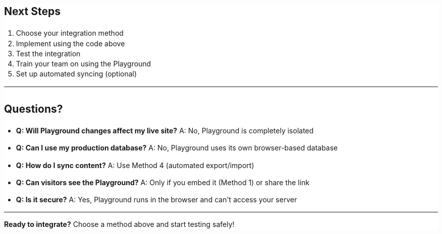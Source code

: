 ## Next Steps

1. Choose your integration method
2. Implement using the code above
3. Test the integration
4. Train your team on using the Playground
5. Set up automated syncing (optional)

---

## Questions?

- **Q: Will Playground changes affect my live site?**
  A: No, Playground is completely isolated

- **Q: Can I use my production database?**
  A: No, Playground uses its own browser-based database

- **Q: How do I sync content?**
  A: Use Method 4 (automated export/import)

- **Q: Can visitors see the Playground?**
  A: Only if you embed it (Method 1) or share the link

- **Q: Is it secure?**
  A: Yes, Playground runs in the browser and can't access your server

---

**Ready to integrate?** Choose a method above and start testing safely!


